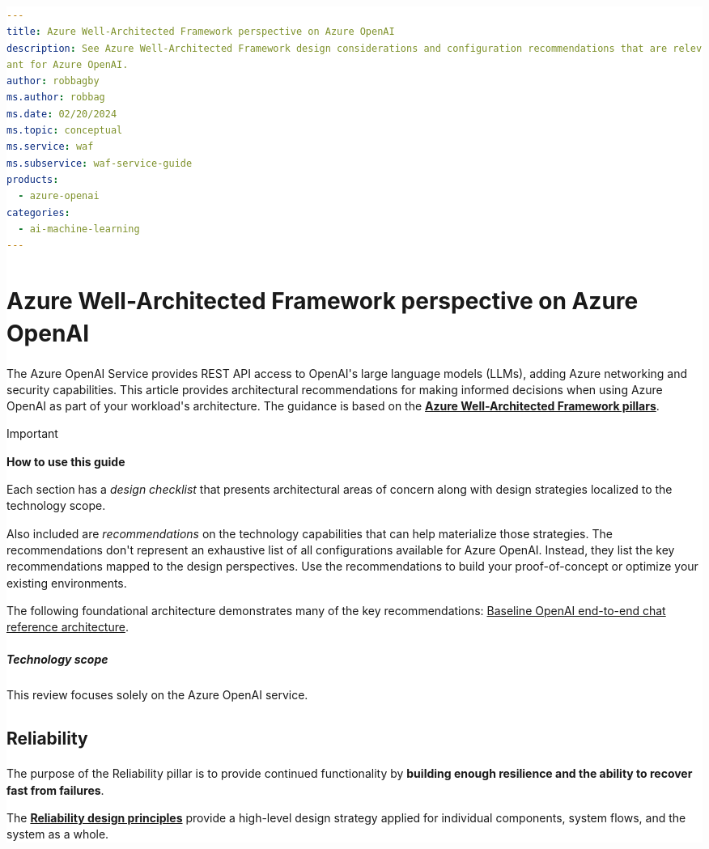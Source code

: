 ```yaml
---
title: Azure Well-Architected Framework perspective on Azure OpenAI
description: See Azure Well-Architected Framework design considerations and configuration recommendations that are relevant for Azure OpenAI.
author: robbagby
ms.author: robbag
ms.date: 02/20/2024
ms.topic: conceptual
ms.service: waf
ms.subservice: waf-service-guide
products:
  - azure-openai
categories:
  - ai-machine-learning
---
```


# Azure Well-Architected Framework perspective on Azure OpenAI

The Azure OpenAI Service provides REST API access to OpenAI's large language models (LLMs), adding Azure networking and security capabilities. This article provides architectural recommendations for making informed decisions when using Azure OpenAI as part of your workload's architecture. The guidance is based on the [**Azure Well-Architected Framework pillars**](../pillars.md).

> [!IMPORTANT]
>
> **How to use this guide**
>
> Each section has a _design checklist_ that presents architectural areas of concern along with design strategies localized to the technology scope.
>
> Also included are _recommendations_ on the technology capabilities that can help materialize those strategies. The recommendations don't represent an exhaustive list of all configurations available for Azure OpenAI. Instead, they list the key recommendations mapped to the design perspectives. Use the recommendations to build your proof-of-concept or optimize your existing environments.
>
> The following foundational architecture demonstrates many of the key recommendations: [Baseline OpenAI end-to-end chat reference architecture](/azure/architecture/ai-ml/architecture/baseline-openai-e2e-chat).

##### Technology scope

This review focuses solely on the Azure OpenAI service.

## Reliability

The purpose of the Reliability pillar is to provide continued functionality by **building enough resilience and the ability to recover fast from failures**.

The [**Reliability design principles**](/azure/well-architected/resiliency/principles) provide a high-level design strategy applied for individual components, system flows, and the system as a whole.
